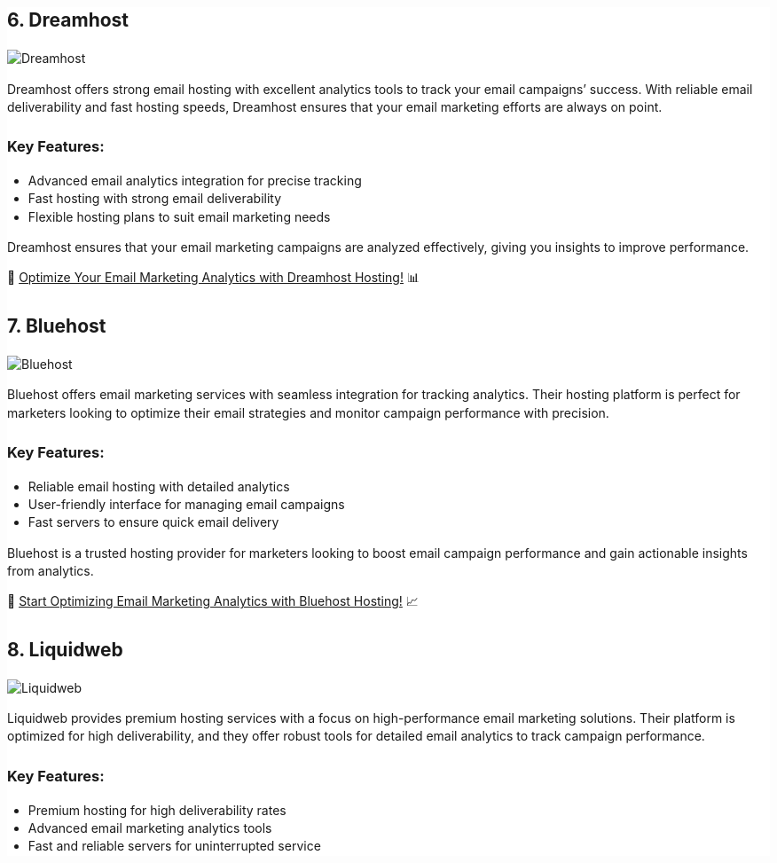 ## 6. Dreamhost

![Dreamhost](https://i.imgur.com/rXIg8ip.jpeg "Dreamhost Hosting")

Dreamhost offers strong email hosting with excellent analytics tools to track your email campaigns’ success. With reliable email deliverability and fast hosting speeds, Dreamhost ensures that your email marketing efforts are always on point.

### Key Features:
- Advanced email analytics integration for precise tracking
- Fast hosting with strong email deliverability
- Flexible hosting plans to suit email marketing needs

Dreamhost ensures that your email marketing campaigns are analyzed effectively, giving you insights to improve performance.

🚀 [Optimize Your Email Marketing Analytics with Dreamhost Hosting!](https://snipitx.com/dreamhost-jy) 📊

## 7. Bluehost

![Bluehost](https://i.imgur.com/PasFF9E.jpeg "Bluehost Hosting")

Bluehost offers email marketing services with seamless integration for tracking analytics. Their hosting platform is perfect for marketers looking to optimize their email strategies and monitor campaign performance with precision.

### Key Features:
- Reliable email hosting with detailed analytics
- User-friendly interface for managing email campaigns
- Fast servers to ensure quick email delivery

Bluehost is a trusted hosting provider for marketers looking to boost email campaign performance and gain actionable insights from analytics.

🚀 [Start Optimizing Email Marketing Analytics with Bluehost Hosting!](https://snipitx.com/bluehost-jy) 📈

## 8. Liquidweb

![Liquidweb](https://i.imgur.com/4IvT9SC.jpeg "Liquidweb Hosting")

Liquidweb provides premium hosting services with a focus on high-performance email marketing solutions. Their platform is optimized for high deliverability, and they offer robust tools for detailed email analytics to track campaign performance.

### Key Features:
- Premium hosting for high deliverability rates
- Advanced email marketing analytics tools
- Fast and reliable servers for uninterrupted service
